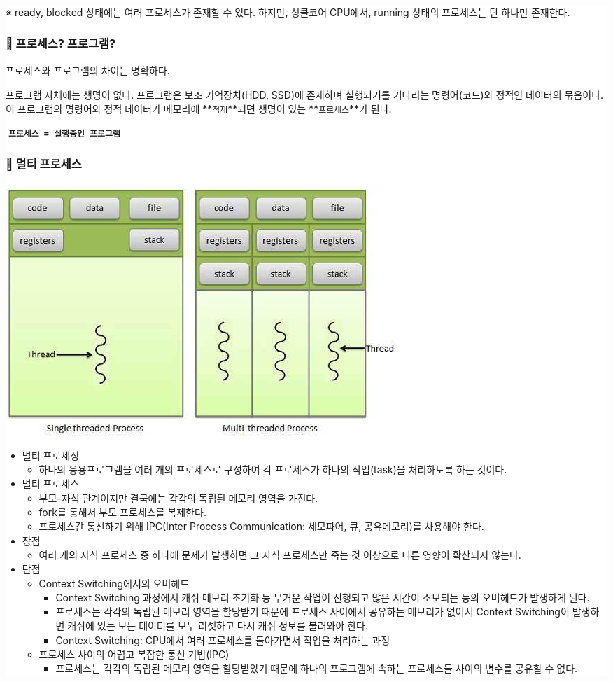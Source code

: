 ※ ready, blocked 상태에는 여러 프로세스가 존재할 수 있다.
    하지만, 싱클코어 CPU에서, running 상태의 프로세스는 단 하나만 존재한다.



### 🎈 프로세스? 프로그램?

프로세스와 프로그램의 차이는 명확하다.

프로그램 자체에는 생명이 없다. 프로그램은 보조 기억장치(HDD, SSD)에 존재하며 실행되기를 기다리는 명령어(코드)와 정적인 데이터의 묶음이다. 이 프로그램의 명령어와 정적 데이터가 메모리에 **`적재`**되면 생명이 있는 **`프로세스`**가 된다.

​													**`프로세스 = 실행중인 프로그램`**



### 🎈 멀티 프로세스

![](./image/116.png)

- 멀티 프로세싱
  - 하나의 응용프로그램을 여러 개의 프로세스로 구성하여 각 프로세스가 하나의 작업(task)을 처리하도록 하는 것이다.
- 멀티 프로세스
  - 부모-자식 관계이지만 결국에는 각각의 독립된 메모리 영역을 가진다.
  - fork를 통해서 부모 프로세스를 복제한다.
  - 프로세스간 통신하기 위해 IPC(Inter Process Communication: 세모파어, 큐, 공유메모리)를 사용해야 한다.
- 장점
  - 여러 개의 자식 프로세스 중 하나에 문제가 발생하면 그 자식 프로세스만 죽는 것 이상으로 다른 영향이 확산되지 않는다.
- 단점
  - Context Switching에서의 오버헤드
    - Context Switching 과정에서 캐쉬 메모리 초기화 등 무거운 작업이 진행되고 많은 시간이 소모되는 등의 오버헤드가 발생하게 된다.
    - 프로세스는 각각의 독립된 메모리 영역을 할당받기 때문에 프로세스 사이에서 공유하는 메모리가 없어서 Context Switching이 발생하면 캐쉬에 있는 모든 데이터를 모두 리셋하고 다시 캐쉬 정보를 불러와야 한다.
    - Context Switching: CPU에서 여러 프로세스를 돌아가면서 작업을 처리하는 과정
  - 프로세스 사이의 어렵고 복잡한 통신 기법(IPC)
    - 프로세스는 각각의 독립된 메모리 영역을 할당받았기 때문에 하나의 프로그램에 속하는 프로세스들 사이의 변수를 공유할 수 없다.
